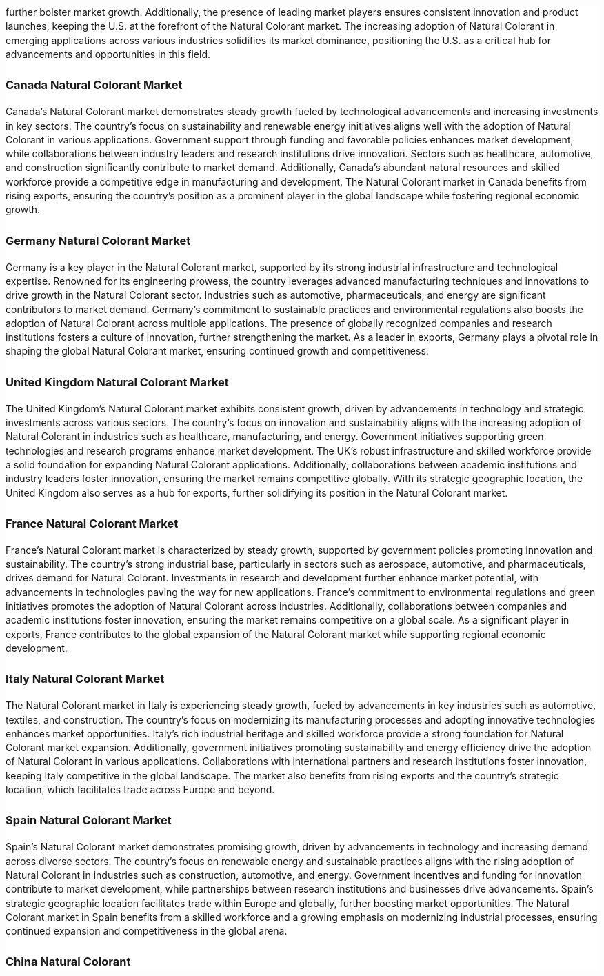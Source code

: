 further bolster market growth. Additionally, the presence of leading market players ensures consistent innovation and product launches, keeping the U.S. at the forefront of the Natural Colorant market. The increasing adoption of Natural Colorant in emerging applications across various industries solidifies its market dominance, positioning the U.S. as a critical hub for advancements and opportunities in this field.</p><h3>Canada Natural Colorant Market</h3><p>Canada&rsquo;s Natural Colorant market demonstrates steady growth fueled by technological advancements and increasing investments in key sectors. The country&rsquo;s focus on sustainability and renewable energy initiatives aligns well with the adoption of Natural Colorant in various applications. Government support through funding and favorable policies enhances market development, while collaborations between industry leaders and research institutions drive innovation. Sectors such as healthcare, automotive, and construction significantly contribute to market demand. Additionally, Canada&rsquo;s abundant natural resources and skilled workforce provide a competitive edge in manufacturing and development. The Natural Colorant market in Canada benefits from rising exports, ensuring the country&rsquo;s position as a prominent player in the global landscape while fostering regional economic growth.</p><h3>Germany Natural Colorant Market</h3><p>Germany is a key player in the Natural Colorant market, supported by its strong industrial infrastructure and technological expertise. Renowned for its engineering prowess, the country leverages advanced manufacturing techniques and innovations to drive growth in the Natural Colorant sector. Industries such as automotive, pharmaceuticals, and energy are significant contributors to market demand. Germany&rsquo;s commitment to sustainable practices and environmental regulations also boosts the adoption of Natural Colorant across multiple applications. The presence of globally recognized companies and research institutions fosters a culture of innovation, further strengthening the market. As a leader in exports, Germany plays a pivotal role in shaping the global Natural Colorant market, ensuring continued growth and competitiveness.</p><h3>United Kingdom Natural Colorant Market</h3><p>The United Kingdom&rsquo;s Natural Colorant market exhibits consistent growth, driven by advancements in technology and strategic investments across various sectors. The country&rsquo;s focus on innovation and sustainability aligns with the increasing adoption of Natural Colorant in industries such as healthcare, manufacturing, and energy. Government initiatives supporting green technologies and research programs enhance market development. The UK&rsquo;s robust infrastructure and skilled workforce provide a solid foundation for expanding Natural Colorant applications. Additionally, collaborations between academic institutions and industry leaders foster innovation, ensuring the market remains competitive globally. With its strategic geographic location, the United Kingdom also serves as a hub for exports, further solidifying its position in the Natural Colorant market.</p><h3>France Natural Colorant Market</h3><p>France&rsquo;s Natural Colorant market is characterized by steady growth, supported by government policies promoting innovation and sustainability. The country&rsquo;s strong industrial base, particularly in sectors such as aerospace, automotive, and pharmaceuticals, drives demand for Natural Colorant. Investments in research and development further enhance market potential, with advancements in technologies paving the way for new applications. France&rsquo;s commitment to environmental regulations and green initiatives promotes the adoption of Natural Colorant across industries. Additionally, collaborations between companies and academic institutions foster innovation, ensuring the market remains competitive on a global scale. As a significant player in exports, France contributes to the global expansion of the Natural Colorant market while supporting regional economic development.</p><h3>Italy Natural Colorant Market</h3><p>The Natural Colorant market in Italy is experiencing steady growth, fueled by advancements in key industries such as automotive, textiles, and construction. The country&rsquo;s focus on modernizing its manufacturing processes and adopting innovative technologies enhances market opportunities. Italy&rsquo;s rich industrial heritage and skilled workforce provide a strong foundation for Natural Colorant market expansion. Additionally, government initiatives promoting sustainability and energy efficiency drive the adoption of Natural Colorant in various applications. Collaborations with international partners and research institutions foster innovation, keeping Italy competitive in the global landscape. The market also benefits from rising exports and the country&rsquo;s strategic location, which facilitates trade across Europe and beyond.</p><h3>Spain Natural Colorant Market</h3><p>Spain&rsquo;s Natural Colorant market demonstrates promising growth, driven by advancements in technology and increasing demand across diverse sectors. The country&rsquo;s focus on renewable energy and sustainable practices aligns with the rising adoption of Natural Colorant in industries such as construction, automotive, and energy. Government incentives and funding for innovation contribute to market development, while partnerships between research institutions and businesses drive advancements. Spain&rsquo;s strategic geographic location facilitates trade within Europe and globally, further boosting market opportunities. The Natural Colorant market in Spain benefits from a skilled workforce and a growing emphasis on modernizing industrial processes, ensuring continued expansion and competitiveness in the global arena.</p><h3>China Natural Colorant